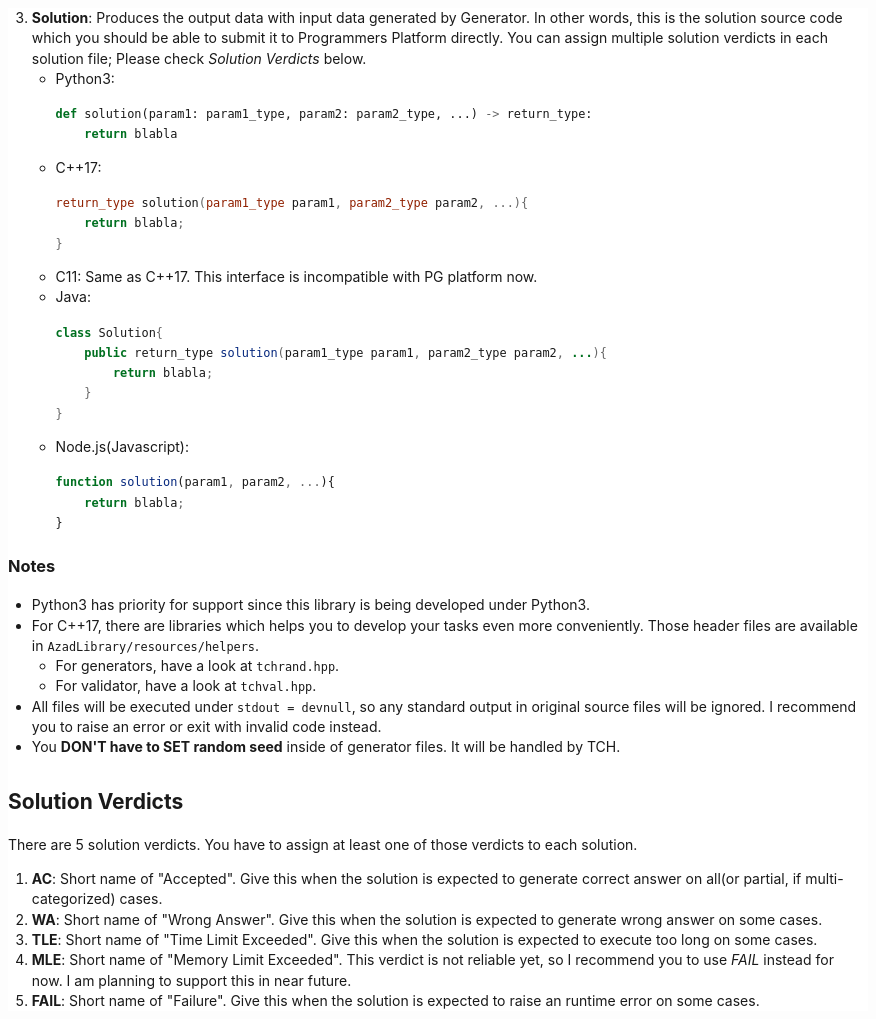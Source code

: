 3. **Solution**: Produces the output data with input data generated by Generator. In other words, this is the solution source code which you should be able to submit it to Programmers Platform directly. You can assign multiple solution verdicts in each solution file; Please check *Solution Verdicts* below.
   - Python3:
      ```python
      def solution(param1: param1_type, param2: param2_type, ...) -> return_type:
          return blabla
      ```
   - C++17:
      ```cpp
      return_type solution(param1_type param1, param2_type param2, ...){
          return blabla;
      }
      ```
   - C11: Same as C++17. This interface is incompatible with PG platform now.
   - Java:
      ```java
      class Solution{
          public return_type solution(param1_type param1, param2_type param2, ...){
              return blabla;
          }
      }
      ```
   - Node.js(Javascript):
      ```javascript
      function solution(param1, param2, ...){
          return blabla;
      }
      ```

### Notes

- Python3 has priority for support since this library is being developed under Python3.
- For C++17, there are libraries which helps you to develop your tasks even more conveniently. Those header files are available in `AzadLibrary/resources/helpers`.
  - For generators, have a look at `tchrand.hpp`.
  - For validator, have a look at `tchval.hpp`.
- All files will be executed under `stdout = devnull`, so any standard output in original source files will be ignored. I recommend you to raise an error or exit with invalid code instead.
- You **DON'T have to SET random seed** inside of generator files. It will be handled by TCH.

## Solution Verdicts

There are 5 solution verdicts. You have to assign at least one of those verdicts to each solution.

1. **AC**: Short name of "Accepted". Give this when the solution is expected to generate correct answer on all(or partial, if multi-categorized) cases.
2. **WA**: Short name of "Wrong Answer". Give this when the solution is expected to generate wrong answer on some cases.
3. **TLE**: Short name of "Time Limit Exceeded". Give this when the solution is expected to execute too long on some cases.
4. **MLE**: Short name of "Memory Limit Exceeded". This verdict is not reliable yet, so I recommend you to use *FAIL* instead for now. I am planning to support this in near future.
5. **FAIL**: Short name of "Failure". Give this when the solution is expected to raise an runtime error on some cases.
